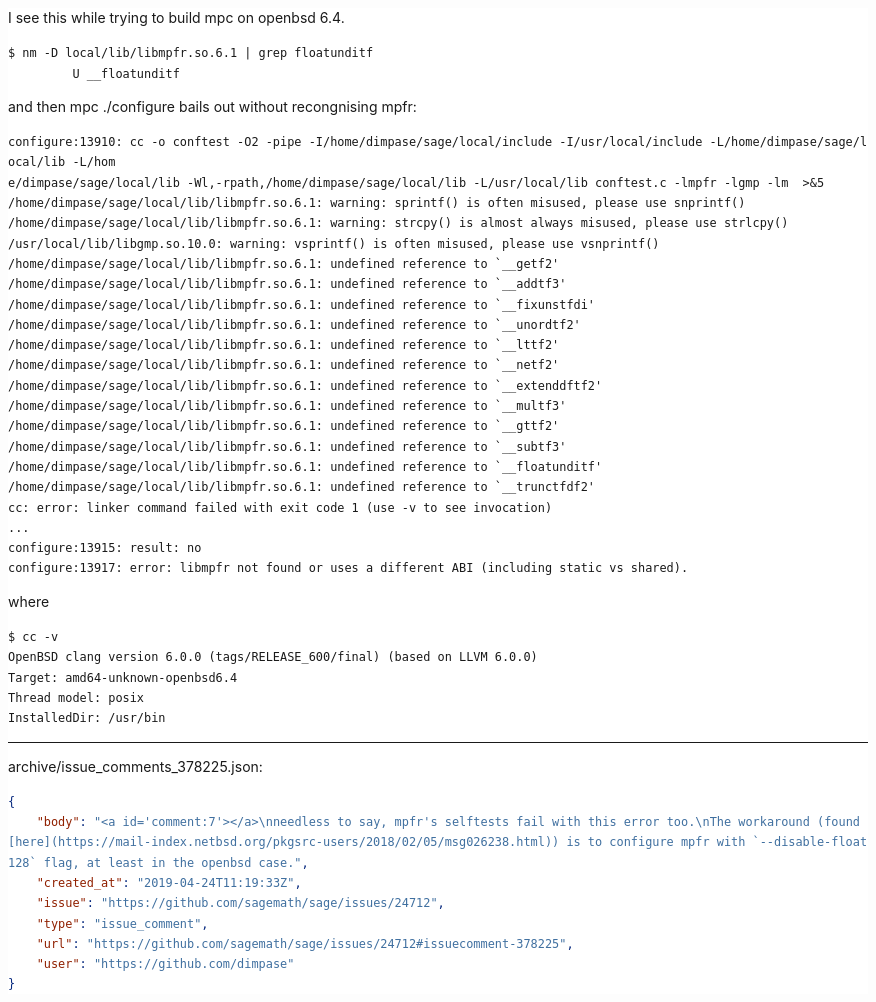 <a id='comment:6'></a>
I see this while trying to build mpc on openbsd 6.4.

```
$ nm -D local/lib/libmpfr.so.6.1 | grep floatunditf
         U __floatunditf
```
and then mpc ./configure bails out without recongnising mpfr:

```
configure:13910: cc -o conftest -O2 -pipe -I/home/dimpase/sage/local/include -I/usr/local/include -L/home/dimpase/sage/local/lib -L/hom
e/dimpase/sage/local/lib -Wl,-rpath,/home/dimpase/sage/local/lib -L/usr/local/lib conftest.c -lmpfr -lgmp -lm  >&5
/home/dimpase/sage/local/lib/libmpfr.so.6.1: warning: sprintf() is often misused, please use snprintf()
/home/dimpase/sage/local/lib/libmpfr.so.6.1: warning: strcpy() is almost always misused, please use strlcpy()
/usr/local/lib/libgmp.so.10.0: warning: vsprintf() is often misused, please use vsnprintf()
/home/dimpase/sage/local/lib/libmpfr.so.6.1: undefined reference to `__getf2'
/home/dimpase/sage/local/lib/libmpfr.so.6.1: undefined reference to `__addtf3'
/home/dimpase/sage/local/lib/libmpfr.so.6.1: undefined reference to `__fixunstfdi'
/home/dimpase/sage/local/lib/libmpfr.so.6.1: undefined reference to `__unordtf2'
/home/dimpase/sage/local/lib/libmpfr.so.6.1: undefined reference to `__lttf2'
/home/dimpase/sage/local/lib/libmpfr.so.6.1: undefined reference to `__netf2'
/home/dimpase/sage/local/lib/libmpfr.so.6.1: undefined reference to `__extenddftf2'
/home/dimpase/sage/local/lib/libmpfr.so.6.1: undefined reference to `__multf3'
/home/dimpase/sage/local/lib/libmpfr.so.6.1: undefined reference to `__gttf2'
/home/dimpase/sage/local/lib/libmpfr.so.6.1: undefined reference to `__subtf3'
/home/dimpase/sage/local/lib/libmpfr.so.6.1: undefined reference to `__floatunditf'
/home/dimpase/sage/local/lib/libmpfr.so.6.1: undefined reference to `__trunctfdf2'
cc: error: linker command failed with exit code 1 (use -v to see invocation)
...
configure:13915: result: no
configure:13917: error: libmpfr not found or uses a different ABI (including static vs shared).
```
where

```
$ cc -v
OpenBSD clang version 6.0.0 (tags/RELEASE_600/final) (based on LLVM 6.0.0)
Target: amd64-unknown-openbsd6.4
Thread model: posix
InstalledDir: /usr/bin
```



---

archive/issue_comments_378225.json:
```json
{
    "body": "<a id='comment:7'></a>\nneedless to say, mpfr's selftests fail with this error too.\nThe workaround (found [here](https://mail-index.netbsd.org/pkgsrc-users/2018/02/05/msg026238.html)) is to configure mpfr with `--disable-float128` flag, at least in the openbsd case.",
    "created_at": "2019-04-24T11:19:33Z",
    "issue": "https://github.com/sagemath/sage/issues/24712",
    "type": "issue_comment",
    "url": "https://github.com/sagemath/sage/issues/24712#issuecomment-378225",
    "user": "https://github.com/dimpase"
}
```
